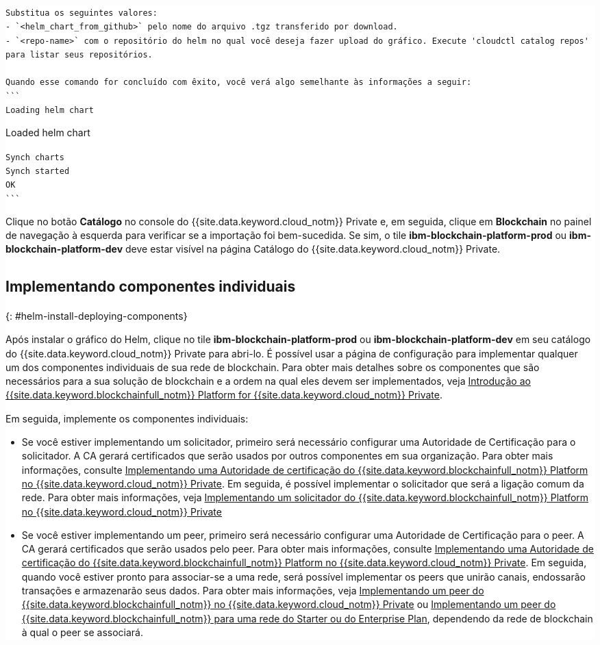     Substitua os seguintes valores:
    - `<helm_chart_from_github>` pelo nome do arquivo .tgz transferido por download.
    - `<repo-name>` com o repositório do helm no qual você deseja fazer upload do gráfico. Execute 'cloudctl catalog repos' para listar seus repositórios.

    Quando esse comando for concluído com êxito, você verá algo semelhante às informações a seguir:
    ```
    Loading helm chart
  Loaded helm chart

    Synch charts
    Synch started
    OK
    ```

Clique no botão **Catálogo** no console do {{site.data.keyword.cloud_notm}} Private e, em seguida, clique em **Blockchain** no painel de navegação à esquerda para verificar se a importação foi bem-sucedida. Se sim, o tile **ibm-blockchain-platform-prod** ou **ibm-blockchain-platform-dev** deve estar visível na página Catálogo do {{site.data.keyword.cloud_notm}} Private.

## Implementando componentes individuais
{: #helm-install-deploying-components}

Após instalar o gráfico do Helm, clique no tile **ibm-blockchain-platform-prod** ou **ibm-blockchain-platform-dev** em seu catálogo do {{site.data.keyword.cloud_notm}} Private para abri-lo. É possível usar a página de configuração para implementar qualquer um dos componentes individuais de sua rede de blockchain. Para obter mais detalhes sobre os componentes que são necessários para a sua solução de blockchain e a ordem na qual eles devem ser implementados, veja [Introdução ao {{site.data.keyword.blockchainfull_notm}} Platform for {{site.data.keyword.cloud_notm}} Private](/docs/services/blockchain/ibp_for_icp_deployment_guide.html#get-started-icp).

Em seguida, implemente os componentes individuais:

- Se você estiver implementando um solicitador, primeiro será necessário configurar uma Autoridade de Certificação para o solicitador. A CA gerará certificados que serão usados por outros componentes em sua organização. Para obter mais informações, consulte [Implementando uma Autoridade de certificação do {{site.data.keyword.blockchainfull_notm}} Platform no {{site.data.keyword.cloud_notm}} Private](/docs/services/blockchain/howto/CA_deploy_icp.html#ca-deploy). Em seguida, é possível implementar o solicitador que será a ligação comum da rede. Para obter mais informações, veja [Implementando um solicitador do {{site.data.keyword.blockchainfull_notm}} Platform no {{site.data.keyword.cloud_notm}} Private](/docs/services/blockchain/howto/orderer_deploy_icp.html#icp-orderer-deploy)

- Se você estiver implementando um peer, primeiro será necessário configurar uma Autoridade de Certificação para o peer. A CA gerará certificados que serão usados pelo peer. Para obter mais informações, consulte [Implementando uma Autoridade de certificação do {{site.data.keyword.blockchainfull_notm}} Platform no {{site.data.keyword.cloud_notm}} Private](/docs/services/blockchain/howto/CA_deploy_icp.html#ca-deploy). Em seguida, quando você estiver pronto para associar-se a uma rede, será possível implementar os peers que unirão canais, endossarão transações e armazenarão seus dados. Para obter mais informações, veja [Implementando um peer do {{site.data.keyword.blockchainfull_notm}} no {{site.data.keyword.cloud_notm}} Private](/docs/services/blockchain/howto/peer_deploy_icp.html#icp-peer-deploy) ou [Implementando um peer do {{site.data.keyword.blockchainfull_notm}} para uma rede do Starter ou do Enterprise Plan](/docs/services/blockchain/howto/peer_deploy_ibp.html#ibp-peer-deploy), dependendo da rede de blockchain à qual o peer se associará.
